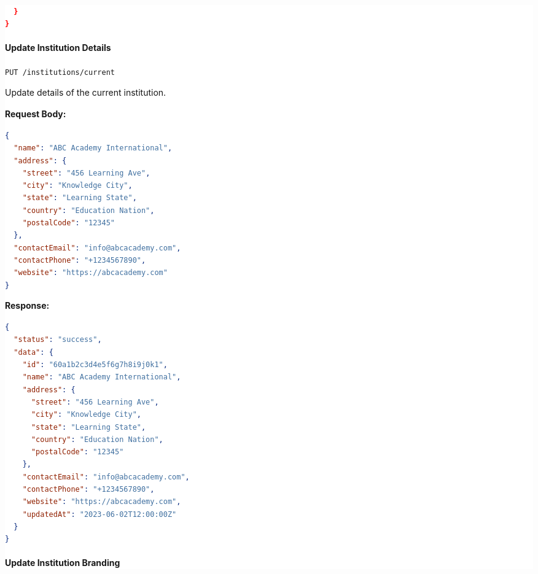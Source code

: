 ```json
  }
}
```

#### Update Institution Details

```
PUT /institutions/current
```

Update details of the current institution.

**Request Body:**

```json
{
  "name": "ABC Academy International",
  "address": {
    "street": "456 Learning Ave",
    "city": "Knowledge City",
    "state": "Learning State",
    "country": "Education Nation",
    "postalCode": "12345"
  },
  "contactEmail": "info@abcacademy.com",
  "contactPhone": "+1234567890",
  "website": "https://abcacademy.com"
}
```

**Response:**

```json
{
  "status": "success",
  "data": {
    "id": "60a1b2c3d4e5f6g7h8i9j0k1",
    "name": "ABC Academy International",
    "address": {
      "street": "456 Learning Ave",
      "city": "Knowledge City",
      "state": "Learning State",
      "country": "Education Nation",
      "postalCode": "12345"
    },
    "contactEmail": "info@abcacademy.com",
    "contactPhone": "+1234567890",
    "website": "https://abcacademy.com",
    "updatedAt": "2023-06-02T12:00:00Z"
  }
}
```

#### Update Institution Branding
